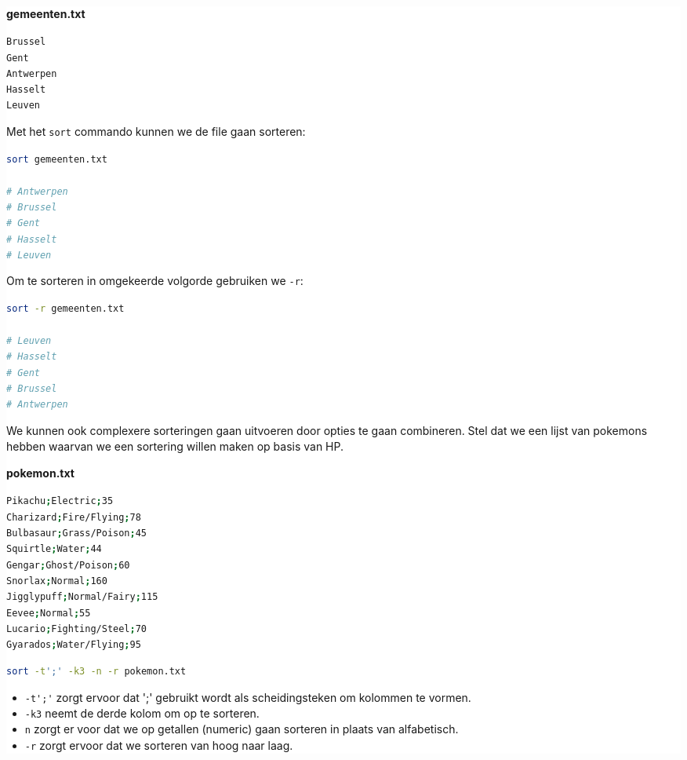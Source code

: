 **gemeenten.txt**
```bash
Brussel
Gent
Antwerpen
Hasselt
Leuven
```

Met het `sort` commando kunnen we de file gaan sorteren:
```bash
sort gemeenten.txt

# Antwerpen
# Brussel
# Gent
# Hasselt
# Leuven
```

Om te sorteren in omgekeerde volgorde gebruiken we `-r`:
```bash
sort -r gemeenten.txt

# Leuven
# Hasselt
# Gent
# Brussel
# Antwerpen
```

We kunnen ook complexere sorteringen gaan uitvoeren door opties te gaan combineren. Stel dat we een lijst van pokemons hebben waarvan we een sortering willen maken op basis van HP.

**pokemon.txt**
```bash
Pikachu;Electric;35
Charizard;Fire/Flying;78
Bulbasaur;Grass/Poison;45
Squirtle;Water;44
Gengar;Ghost/Poison;60
Snorlax;Normal;160
Jigglypuff;Normal/Fairy;115
Eevee;Normal;55
Lucario;Fighting/Steel;70
Gyarados;Water/Flying;95
```

```bash
sort -t';' -k3 -n -r pokemon.txt
```

- `-t';'` zorgt ervoor dat ';' gebruikt wordt als scheidingsteken om kolommen te vormen.
- `-k3` neemt de derde kolom om op te sorteren.
- `n` zorgt er voor dat we op getallen (numeric) gaan sorteren in plaats van alfabetisch.
- `-r` zorgt ervoor dat we sorteren van hoog naar laag.
